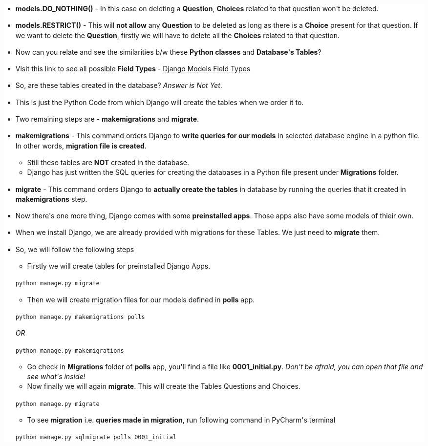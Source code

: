 * **models.DO_NOTHING()** - In this case on deleting a **Question**, **Choices** related to that question won't be deleted.

* **models.RESTRICT()** - This will **not allow** any **Question** to be deleted as long as there is a **Choice** present for that question. If we want to delete the **Question**, firstly we will have to delete all the **Choices** related to that question.

* Now can you relate and see the similarities b/w these **Python classes** and **Database's Tables**?
* Visit this link to see all possible **Field Types** - [Django Models Field Types](https://docs.djangoproject.com/en/3.2/ref/models/fields/#field-types)
* So, are these tables created in the database? *Answer is Not Yet*. 
* This is just the Python Code from which Django will create the tables when we order it to.
* Two remaining steps are - **makemigrations** and **migrate**.
* **makemigrations** - This command orders Django to **write queries for our models** in selected database engine in a python file. In other words, **migration file is created**.
    * Still these tables are **NOT** created in the database.
    * Django has just written the SQL queries for creating the databases in a Python file present under **Migrations** folder.
* **migrate** - This command orders Django to **actually create the tables** in database by running the queries that it created in **makemigrations** step. 
* Now there's one more thing, Django comes with some **preinstalled apps**. Those apps also have some models of thieir own.
* When we install Django, we are already provided with migrations for these Tables. We just need to **migrate** them.
* So, we will follow the following steps
    * Firstly we will create tables for preinstalled Django Apps.
    
    ```
    python manage.py migrate
    ```
    
    * Then we will create migration files for our models defined in **polls** app.
    
    ```
    python manage.py makemigrations polls
    ```
    
    *OR*

    ```
    python manage.py makemigrations
    ```
        
    * Go check in **Migrations** folder of **polls** app, you'll find a file like **0001_initial.py**. *Don't be afraid, you can open that file and see what's inside!*
    * Now finally we will again **migrate**. This will create the Tables Questions and Choices.
    
    ```
    python manage.py migrate
    ```
    
    * To see **migration** i.e. **queries made in migration**, run following command in PyCharm's terminal
    
    ```
    python manage.py sqlmigrate polls 0001_initial
    ```
